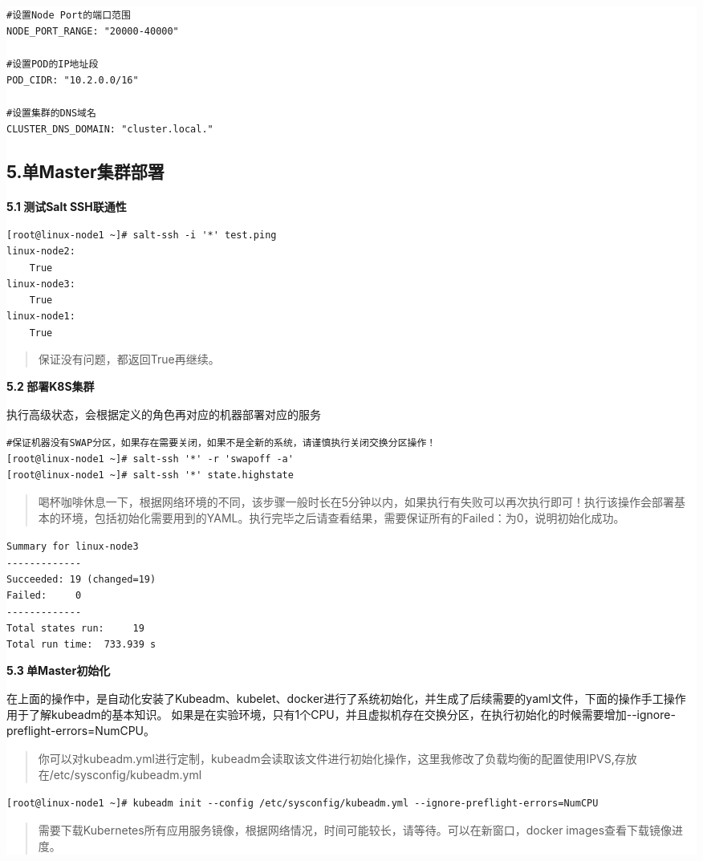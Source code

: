 ```
#设置Node Port的端口范围
NODE_PORT_RANGE: "20000-40000"

#设置POD的IP地址段
POD_CIDR: "10.2.0.0/16"

#设置集群的DNS域名
CLUSTER_DNS_DOMAIN: "cluster.local."

```

## 5.单Master集群部署

**5.1 测试Salt SSH联通性**

```
[root@linux-node1 ~]# salt-ssh -i '*' test.ping
linux-node2:
    True
linux-node3:
    True
linux-node1:
    True
```
> 保证没有问题，都返回True再继续。

**5.2 部署K8S集群**

执行高级状态，会根据定义的角色再对应的机器部署对应的服务
```
#保证机器没有SWAP分区，如果存在需要关闭，如果不是全新的系统，请谨慎执行关闭交换分区操作！
[root@linux-node1 ~]# salt-ssh '*' -r 'swapoff -a'
[root@linux-node1 ~]# salt-ssh '*' state.highstate
```

> 喝杯咖啡休息一下，根据网络环境的不同，该步骤一般时长在5分钟以内，如果执行有失败可以再次执行即可！执行该操作会部署基本的环境，包括初始化需要用到的YAML。执行完毕之后请查看结果，需要保证所有的Failed：为0，说明初始化成功。
```
Summary for linux-node3
-------------
Succeeded: 19 (changed=19)
Failed:     0
-------------
Total states run:     19
Total run time:  733.939 s
```

**5.3 单Master初始化**

在上面的操作中，是自动化安装了Kubeadm、kubelet、docker进行了系统初始化，并生成了后续需要的yaml文件，下面的操作手工操作用于了解kubeadm的基本知识。
如果是在实验环境，只有1个CPU，并且虚拟机存在交换分区，在执行初始化的时候需要增加--ignore-preflight-errors=NumCPU。
> 你可以对kubeadm.yml进行定制，kubeadm会读取该文件进行初始化操作，这里我修改了负载均衡的配置使用IPVS,存放在/etc/sysconfig/kubeadm.yml

```
[root@linux-node1 ~]# kubeadm init --config /etc/sysconfig/kubeadm.yml --ignore-preflight-errors=NumCPU 
```
> 需要下载Kubernetes所有应用服务镜像，根据网络情况，时间可能较长，请等待。可以在新窗口，docker images查看下载镜像进度。
